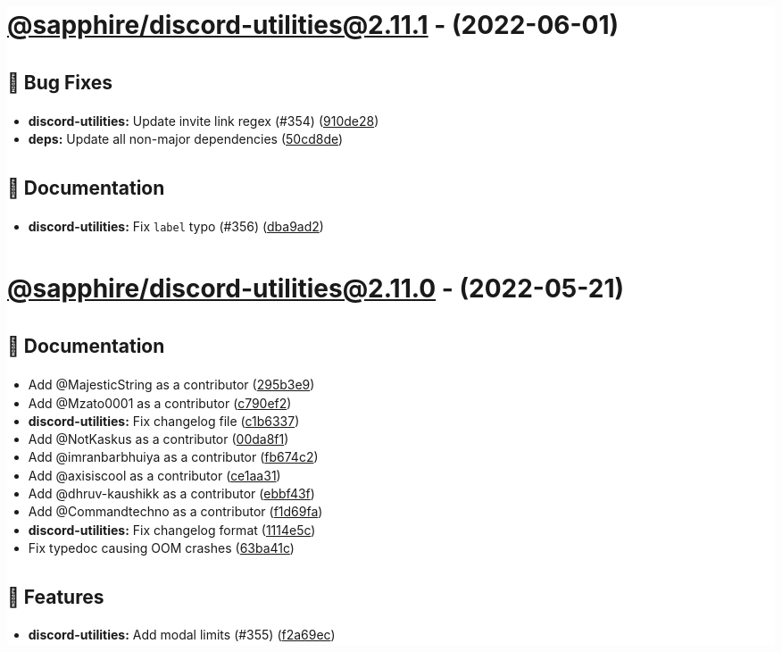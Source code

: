 # [@sapphire/discord-utilities@2.11.1](https://github.com/sapphiredev/utilities/compare/@sapphire/discord-utilities@2.11.0...@sapphire/discord-utilities@2.11.1) - (2022-06-01)

## 🐛 Bug Fixes

- **discord-utilities:** Update invite link regex (#354) ([910de28](https://github.com/sapphiredev/utilities/commit/910de28f2934f8e1ea8aa78f1e846909f14da959))
- **deps:** Update all non-major dependencies ([50cd8de](https://github.com/sapphiredev/utilities/commit/50cd8dea593b6f5ae75571209456b3421e2ca59a))

## 📝 Documentation

- **discord-utilities:** Fix `label` typo (#356) ([dba9ad2](https://github.com/sapphiredev/utilities/commit/dba9ad2f46d433fc78e0ffe6047be8935c0e15d6))

# [@sapphire/discord-utilities@2.11.0](https://github.com/sapphiredev/utilities/compare/@sapphire/discord-utilities@2.10.3...@sapphire/discord-utilities@2.11.0) - (2022-05-21)

## 📝 Documentation

- Add @MajesticString as a contributor ([295b3e9](https://github.com/sapphiredev/utilities/commit/295b3e9849a4b0fe64074bae02f6426378a303c3))
- Add @Mzato0001 as a contributor ([c790ef2](https://github.com/sapphiredev/utilities/commit/c790ef25df2d7e22888fa9f8169167aa555e9e19))
- **discord-utilities:** Fix changelog file ([c1b6337](https://github.com/sapphiredev/utilities/commit/c1b6337113aa07665dbf5c1aedb7f432db3f8e3b))
- Add @NotKaskus as a contributor ([00da8f1](https://github.com/sapphiredev/utilities/commit/00da8f199137b9277119823f322d1f2d168d928a))
- Add @imranbarbhuiya as a contributor ([fb674c2](https://github.com/sapphiredev/utilities/commit/fb674c2c5594d41e71662263553dcb4bac9e37f4))
- Add @axisiscool as a contributor ([ce1aa31](https://github.com/sapphiredev/utilities/commit/ce1aa316871a88d3663efbdf2a42d3d8dfe6a27f))
- Add @dhruv-kaushikk as a contributor ([ebbf43f](https://github.com/sapphiredev/utilities/commit/ebbf43f63617daba96e72c50a234bf8b64f6ddc4))
- Add @Commandtechno as a contributor ([f1d69fa](https://github.com/sapphiredev/utilities/commit/f1d69fabe1ee0abe4be08b19e63dbec03102f7ce))
- **discord-utilities:** Fix changelog format ([1114e5c](https://github.com/sapphiredev/utilities/commit/1114e5c04dae2c8311d6544750dac94aa3c34e39))
- Fix typedoc causing OOM crashes ([63ba41c](https://github.com/sapphiredev/utilities/commit/63ba41c4b6678554b1c7043a22d3296db4f59360))

## 🚀 Features

- **discord-utilities:** Add modal limits (#355) ([f2a69ec](https://github.com/sapphiredev/utilities/commit/f2a69ec141997fa0722161b9905c9fbc8033af7a))
